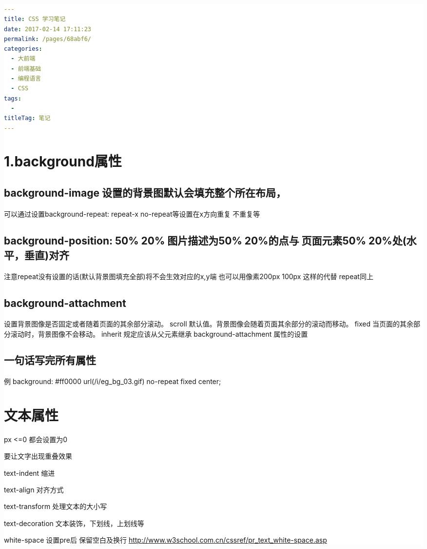 ```yaml
---
title: CSS 学习笔记
date: 2017-02-14 17:11:23
permalink: /pages/68abf6/
categories: 
  - 大前端
  - 前端基础
  - 编程语言
  - CSS
tags: 
  - 
titleTag: 笔记
---
```


# 1.background属性
## background-image 设置的背景图默认会填充整个所在布局，
可以通过设置background-repeat: repeat-x no-repeat等设置在x方向重复 不重复等
## background-position: 50% 20% 图片描述为50% 20%的点与 页面元素50% 20%处(水平，垂直)对齐  
注意repeat没有设置的话(默认背景图填充全部)将不会生效对应的x,y端
也可以用像素200px 100px 这样的代替 repeat同上

## background-attachment
设置背景图像是否固定或者随着页面的其余部分滚动。
scroll 默认值。背景图像会随着页面其余部分的滚动而移动。
fixed 当页面的其余部分滚动时，背景图像不会移动。
inherit 规定应该从父元素继承 background-attachment 属性的设置

## 一句话写完所有属性
例 background: #ff0000 url(/i/eg_bg_03.gif) no-repeat fixed center;

# 文本属性

px <=0 都会设置为0

要让文字出现重叠效果 

text-indent 缩进

text-align 对齐方式

text-transform 处理文本的大小写

text-decoration 文本装饰，下划线，上划线等

white-space  设置pre后 保留空白及换行 http://www.w3school.com.cn/cssref/pr_text_white-space.asp
